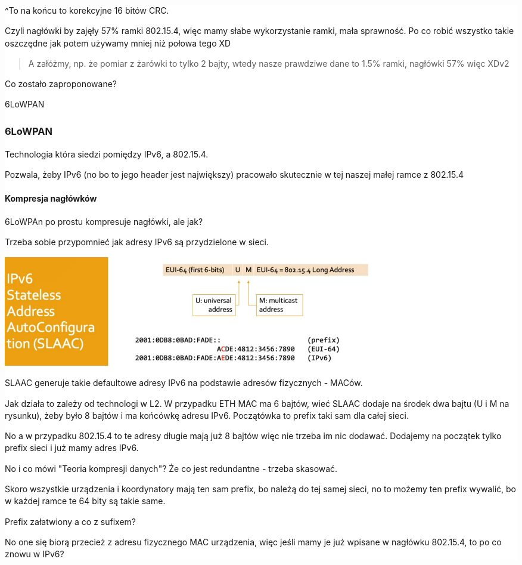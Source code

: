 ^To na końcu to korekcyjne 16 bitów CRC.

Czyli nagłówki by zajęły 57% ramki 802.15.4, więc mamy słabe wykorzystanie ramki, mała sprawność. Po co robić wszystko takie oszczędne jak potem używamy mniej niż połowa tego XD

> A załóżmy, np. że pomiar z żarówki to tylko 2 bajty, wtedy nasze prawdziwe dane to 1.5% ramki, nagłówki 57% więc XDv2

Co zostało zaproponowane?

6LoWPAN

### 6LoWPAN

Technologia która siedzi pomiędzy IPv6, a 802.15.4. 

Pozwala, żeby IPv6 (no bo to jego header jest największy) pracowało skutecznie w tej naszej małej ramce z 802.15.4

#### Kompresja nagłówków

6LoWPAn po prostu kompresuje nagłówki, ale jak?

Trzeba sobie przypomnieć jak adresy IPv6 są przydzielone w sieci.

<img src="img4/34.png" style="zoom:60%;" />

SLAAC generuje takie defaultowe adresy IPv6 na podstawie adresów fizycznych - MACów.

Jak działa to zależy od technologi w L2. W przypadku ETH MAC ma 6 bajtów, wieć SLAAC dodaje na środek dwa bajtu (U i M na rysunku), żeby było 8 bajtów i ma końcówkę adresu IPv6. Początówka to prefix taki sam dla całej sieci.

No a w przypadku 802.15.4 to te adresy długie mają już 8 bajtów więc nie trzeba im nic dodawać. Dodajemy na początek tylko prefix sieci i już mamy adres IPv6. 

No i co mówi "Teoria kompresji danych"? Że co jest redundantne - trzeba skasować.

Skoro wszystkie urządzenia i koordynatory mają ten sam prefix, bo należą do tej samej sieci, no to możemy ten prefix wywalić, bo w każdej ramce te 64 bity są takie same.

Prefix załatwiony a co z sufixem?

No one się biorą przecież z adresu fizycznego MAC urządzenia, więc jeśli mamy je już wpisane w nagłówku 802.15.4, to po co znowu w IPv6?
